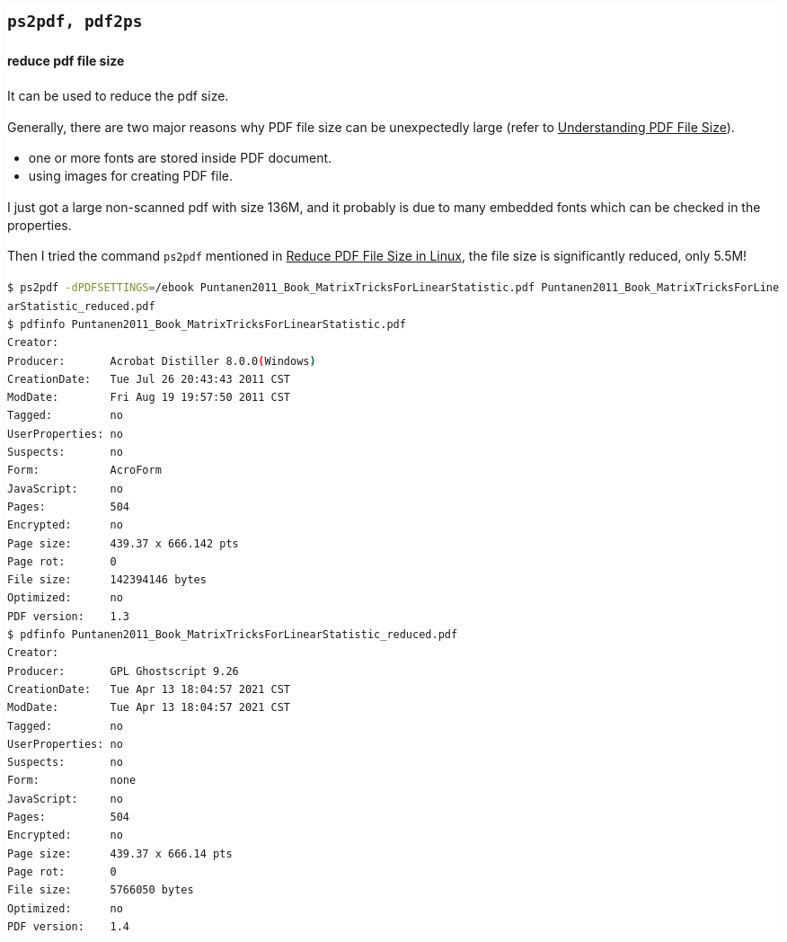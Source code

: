 
## `ps2pdf, pdf2ps`

#### reduce pdf file size

It can be used to reduce the pdf size. 

Generally, there are two major reasons why PDF file size can be unexpectedly large (refer to [Understanding PDF File Size](https://www.evermap.com/PDFFileSize.asp)).

- one or more fonts are stored inside PDF document.
- using images for creating PDF file.

I just got a large non-scanned pdf with size 136M, and it probably is due to many embedded fonts which can be checked in the properties.

Then I tried the command `ps2pdf` mentioned in [Reduce PDF File Size in Linux](https://www.journaldev.com/34668/reduce-pdf-file-size-in-linux), the file size is significantly reduced, only 5.5M!

```bash
$ ps2pdf -dPDFSETTINGS=/ebook Puntanen2011_Book_MatrixTricksForLinearStatistic.pdf Puntanen2011_Book_MatrixTricksForLinearStatistic_reduced.pdf
$ pdfinfo Puntanen2011_Book_MatrixTricksForLinearStatistic.pdf 
Creator:        
Producer:       Acrobat Distiller 8.0.0(Windows)
CreationDate:   Tue Jul 26 20:43:43 2011 CST
ModDate:        Fri Aug 19 19:57:50 2011 CST
Tagged:         no
UserProperties: no
Suspects:       no
Form:           AcroForm
JavaScript:     no
Pages:          504
Encrypted:      no
Page size:      439.37 x 666.142 pts
Page rot:       0
File size:      142394146 bytes
Optimized:      no
PDF version:    1.3
$ pdfinfo Puntanen2011_Book_MatrixTricksForLinearStatistic_reduced.pdf 
Creator:        
Producer:       GPL Ghostscript 9.26
CreationDate:   Tue Apr 13 18:04:57 2021 CST
ModDate:        Tue Apr 13 18:04:57 2021 CST
Tagged:         no
UserProperties: no
Suspects:       no
Form:           none
JavaScript:     no
Pages:          504
Encrypted:      no
Page size:      439.37 x 666.14 pts
Page rot:       0
File size:      5766050 bytes
Optimized:      no
PDF version:    1.4
```
